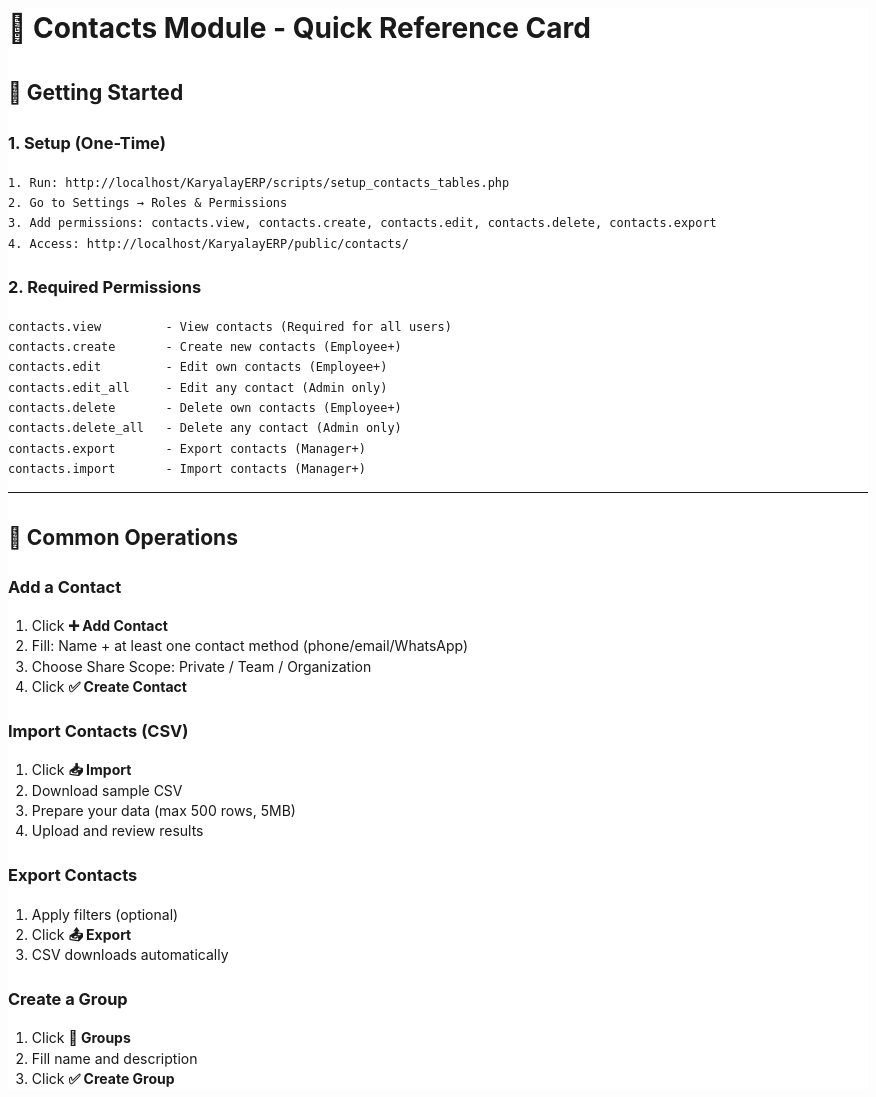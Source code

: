 # 📇 Contacts Module - Quick Reference Card

## 🚀 Getting Started

### 1. Setup (One-Time)
```
1. Run: http://localhost/KaryalayERP/scripts/setup_contacts_tables.php
2. Go to Settings → Roles & Permissions
3. Add permissions: contacts.view, contacts.create, contacts.edit, contacts.delete, contacts.export
4. Access: http://localhost/KaryalayERP/public/contacts/
```

### 2. Required Permissions
```
contacts.view         - View contacts (Required for all users)
contacts.create       - Create new contacts (Employee+)
contacts.edit         - Edit own contacts (Employee+)
contacts.edit_all     - Edit any contact (Admin only)
contacts.delete       - Delete own contacts (Employee+)
contacts.delete_all   - Delete any contact (Admin only)
contacts.export       - Export contacts (Manager+)
contacts.import       - Import contacts (Manager+)
```

---

## 📝 Common Operations

### Add a Contact
1. Click **➕ Add Contact**
2. Fill: Name + at least one contact method (phone/email/WhatsApp)
3. Choose Share Scope: Private / Team / Organization
4. Click **✅ Create Contact**

### Import Contacts (CSV)
1. Click **📥 Import**
2. Download sample CSV
3. Prepare your data (max 500 rows, 5MB)
4. Upload and review results

### Export Contacts
1. Apply filters (optional)
2. Click **📤 Export**
3. CSV downloads automatically

### Create a Group
1. Click **👥 Groups**
2. Fill name and description
3. Click **✅ Create Group**
